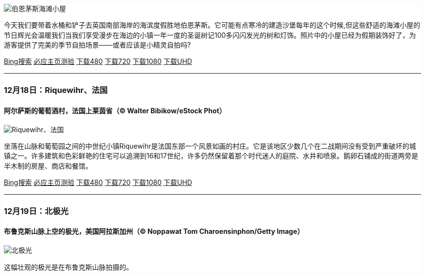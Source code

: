 ![伯恩茅斯海滩小屋](https://cn.bing.com/th?id=OHR.XmasBeachHuts_ZH-CN6195800613_800x480.jpg&rf=LaDigue_800x480.jpg "伯恩茅斯海滩小屋")

今天我们要带着水桶和铲子去英国南部海岸的海滨度假胜地伯恩茅斯。它可能有点寒冷的建造沙堡每年的这个时候,但这些舒适的海滩小屋的节日辉光会温暖我们当我们享受漫步在海边的小镇一年一度的圣诞树记100多闪闪发光的树和灯饰。照片中的小屋已经为假期装饰好了，为游客提供了完美的季节自拍场景——或者应该是小精灵自拍吗?



[Bing搜索](https://cn.bing.com/search?q=%E4%BC%AF%E6%81%A9%E8%8C%85%E6%96%AF%E6%B5%B7%E6%BB%A9%E5%B0%8F%E5%B1%8B&form=hpcapt&filters=HpDate:"20211216_1600" "Bing Wallpaper 2021 12月 17")
[必应主页测验](https://cn.bing.com/search?q=Bing+homepage+quiz&filters=WQOskey:"HPQuiz_20211217_XmasBeachHuts"&FORM=HPQUIZ "必应主页测验 2021 12月 17")
[下载480](https://cn.bing.com/th?id=OHR.XmasBeachHuts_ZH-CN6195800613_800x480.jpg&rf=LaDigue_800x480.jpg "圣诞主题的海滩小屋，英国伯恩茅斯")
[下载720](https://cn.bing.com/th?id=OHR.XmasBeachHuts_ZH-CN6195800613_1280x720.jpg&rf=LaDigue_1280x720.jpg "圣诞主题的海滩小屋，英国伯恩茅斯")
[下载1080](https://cn.bing.com/th?id=OHR.XmasBeachHuts_ZH-CN6195800613_1920x1080.jpg&rf=LaDigue_1920x1080.jpg "圣诞主题的海滩小屋，英国伯恩茅斯")
[下载UHD](https://cn.bing.com/th?id=OHR.XmasBeachHuts_ZH-CN6195800613_UHD.jpg&rf=LaDigue_UHD.jpg "圣诞主题的海滩小屋，英国伯恩茅斯")

---
### 12月18日：Riquewihr、法国
#### 阿尔萨斯的葡萄酒村，法国上莱茵省（© Walter Bibikow/eStock Phot）

![Riquewihr、法国](https://cn.bing.com/th?id=OHR.WinterRoofs_ZH-CN5091303265_800x480.jpg&rf=LaDigue_800x480.jpg "Riquewihr、法国")

坐落在山脉和葡萄园之间的中世纪小镇Riquewihr是法国东部一个风景如画的村庄。它是该地区少数几个在二战期间没有受到严重破坏的城镇之一。许多建筑和色彩鲜艳的住宅可以追溯到16和17世纪，许多仍然保留着那个时代迷人的庭院、水井和喷泉。鹅卵石铺成的街道两旁是半木制的房屋、商店和餐馆。



[Bing搜索](https://cn.bing.com/search?q=Riquewihr%E3%80%81%E6%B3%95%E5%9B%BD&form=hpcapt&filters=HpDate:"20211217_1600" "Bing Wallpaper 2021 12月 18")
[必应主页测验](https://cn.bing.com/search?q=Bing+homepage+quiz&filters=WQOskey:"HPQuiz_20211218_WinterRoofs"&FORM=HPQUIZ "必应主页测验 2021 12月 18")
[下载480](https://cn.bing.com/th?id=OHR.WinterRoofs_ZH-CN5091303265_800x480.jpg&rf=LaDigue_800x480.jpg "阿尔萨斯的葡萄酒村，法国上莱茵省")
[下载720](https://cn.bing.com/th?id=OHR.WinterRoofs_ZH-CN5091303265_1280x720.jpg&rf=LaDigue_1280x720.jpg "阿尔萨斯的葡萄酒村，法国上莱茵省")
[下载1080](https://cn.bing.com/th?id=OHR.WinterRoofs_ZH-CN5091303265_1920x1080.jpg&rf=LaDigue_1920x1080.jpg "阿尔萨斯的葡萄酒村，法国上莱茵省")
[下载UHD](https://cn.bing.com/th?id=OHR.WinterRoofs_ZH-CN5091303265_UHD.jpg&rf=LaDigue_UHD.jpg "阿尔萨斯的葡萄酒村，法国上莱茵省")

---
### 12月19日：北极光
#### 布鲁克斯山脉上空的极光，美国阿拉斯加州（© Noppawat Tom Charoensinphon/Getty Image）

![北极光](https://cn.bing.com/th?id=OHR.AtigunPassAurora_ZH-CN5486073819_800x480.jpg&rf=LaDigue_800x480.jpg "北极光")

这幅壮观的极光是在布鲁克斯山脉拍摄的。

